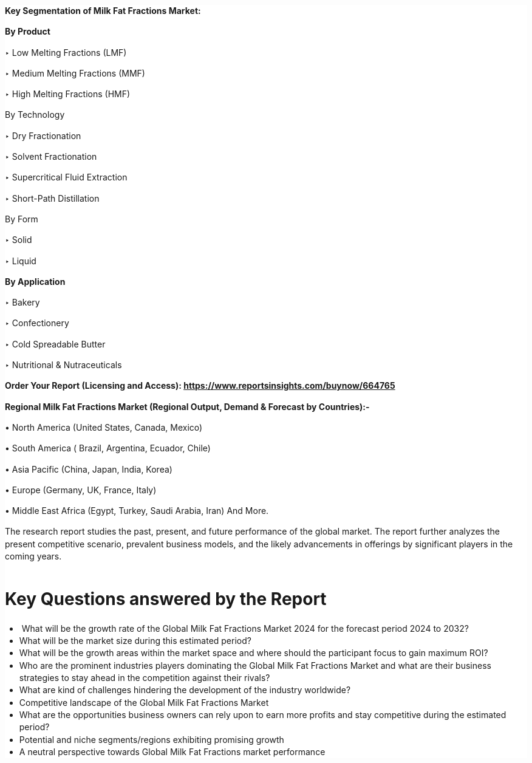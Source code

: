 <strong>Key Segmentation of Milk Fat Fractions Market:</strong> 

<Strong>By Product</Strong>

‣ Low Melting Fractions (LMF)

‣ Medium Melting Fractions (MMF)

‣ High Melting Fractions (HMF)


By Technology

‣ Dry Fractionation

‣ Solvent Fractionation

‣ Supercritical Fluid Extraction

‣ Short-Path Distillation


By Form

‣ Solid

‣ Liquid

<Strong>By Application</Strong>

‣ Bakery

‣ Confectionery

‣ Cold Spreadable Butter

‣ Nutritional & Nutraceuticals

<strong>Order Your Report (Licensing and Access): <a href=https://www.reportsinsights.com/buynow/664765 style=color:#0000ff;>https://www.reportsinsights.com/buynow/664765</a></strong>

<strong>Regional Milk Fat Fractions Market (Regional Output, Demand &amp; Forecast by Countries):-</strong>

• North America (United States, Canada, Mexico)

• South America ( Brazil, Argentina, Ecuador, Chile)

• Asia Pacific (China, Japan, India, Korea)

• Europe (Germany, UK, France, Italy)

• Middle East Africa (Egypt, Turkey, Saudi Arabia, Iran) And More.

The research report studies the past, present, and future performance of the global market. The report further analyzes the present competitive scenario, prevalent business models, and the likely advancements in offerings by significant players in the coming years.

# <strong>Key Questions answered by the Report</strong>
<ul>
  <li> What will be the growth rate of the Global Milk Fat Fractions Market 2024 for the forecast period 2024 to 2032?</li>
  <li>What will be the market size during this estimated period?</li>
  <li>What will be the growth areas within the market space and where should the participant focus to gain maximum ROI?</li>
  <li>Who are the prominent industries players dominating the Global Milk Fat Fractions Market and what are their business strategies to stay ahead in the competition against their rivals?</li>
  <li>What are kind of challenges hindering the development of the industry worldwide?</li>
  <li>Competitive landscape of the Global Milk Fat Fractions Market</li>
  <li>What are the opportunities business owners can rely upon to earn more profits and stay competitive during the estimated period?</li>
  <li>Potential and niche segments/regions exhibiting promising growth</li>
  <li>A neutral perspective towards Global Milk Fat Fractions market performance</li>
</ul>